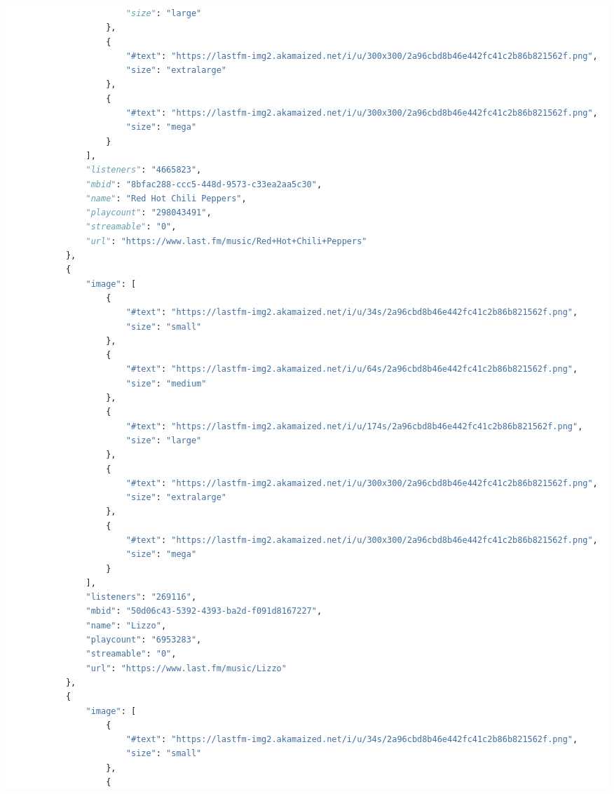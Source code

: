 ```py
                        "size": "large"
                    },
                    {
                        "#text": "https://lastfm-img2.akamaized.net/i/u/300x300/2a96cbd8b46e442fc41c2b86b821562f.png",
                        "size": "extralarge"
                    },
                    {
                        "#text": "https://lastfm-img2.akamaized.net/i/u/300x300/2a96cbd8b46e442fc41c2b86b821562f.png",
                        "size": "mega"
                    }
                ],
                "listeners": "4665823",
                "mbid": "8bfac288-ccc5-448d-9573-c33ea2aa5c30",
                "name": "Red Hot Chili Peppers",
                "playcount": "298043491",
                "streamable": "0",
                "url": "https://www.last.fm/music/Red+Hot+Chili+Peppers"
            },
            {
                "image": [
                    {
                        "#text": "https://lastfm-img2.akamaized.net/i/u/34s/2a96cbd8b46e442fc41c2b86b821562f.png",
                        "size": "small"
                    },
                    {
                        "#text": "https://lastfm-img2.akamaized.net/i/u/64s/2a96cbd8b46e442fc41c2b86b821562f.png",
                        "size": "medium"
                    },
                    {
                        "#text": "https://lastfm-img2.akamaized.net/i/u/174s/2a96cbd8b46e442fc41c2b86b821562f.png",
                        "size": "large"
                    },
                    {
                        "#text": "https://lastfm-img2.akamaized.net/i/u/300x300/2a96cbd8b46e442fc41c2b86b821562f.png",
                        "size": "extralarge"
                    },
                    {
                        "#text": "https://lastfm-img2.akamaized.net/i/u/300x300/2a96cbd8b46e442fc41c2b86b821562f.png",
                        "size": "mega"
                    }
                ],
                "listeners": "269116",
                "mbid": "50d06c43-5392-4393-ba2d-f091d8167227",
                "name": "Lizzo",
                "playcount": "6953283",
                "streamable": "0",
                "url": "https://www.last.fm/music/Lizzo"
            },
            {
                "image": [
                    {
                        "#text": "https://lastfm-img2.akamaized.net/i/u/34s/2a96cbd8b46e442fc41c2b86b821562f.png",
                        "size": "small"
                    },
                    {
```